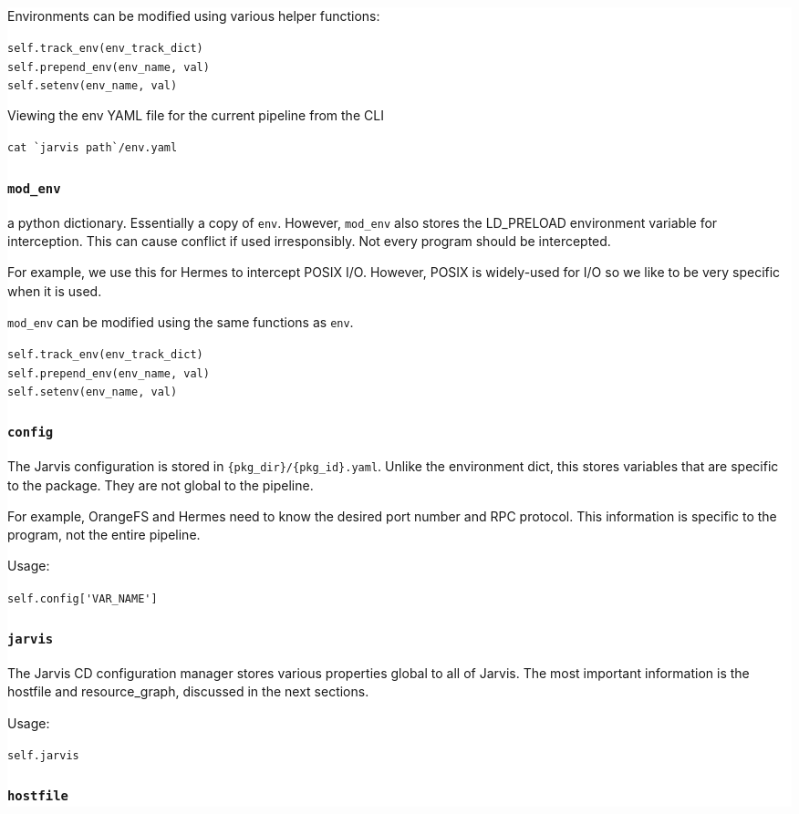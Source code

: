 Environments can be modified using various helper functions:

```
self.track_env(env_track_dict)
self.prepend_env(env_name, val)
self.setenv(env_name, val)
```

Viewing the env YAML file for the current pipeline from the CLI

```
cat `jarvis path`/env.yaml
```

### `mod_env`
a python dictionary. Essentially a copy of `env`. However, `mod_env` also stores the LD_PRELOAD environment variable for interception. This can cause conflict if used irresponsibly. Not every program should be intercepted.

For example, we use this for Hermes to intercept POSIX I/O. However, POSIX is widely-used for I/O so we like to be very specific when it is used.

`mod_env` can be modified using the same functions as `env`.

```
self.track_env(env_track_dict)
self.prepend_env(env_name, val)
self.setenv(env_name, val)
```

### `config`

The Jarvis configuration is stored in `{pkg_dir}/{pkg_id}.yaml`.
Unlike the environment dict, this stores variables that are specific to
the package. They are not global to the pipeline.

For example, OrangeFS and Hermes need to know the desired port number and
RPC protocol. This information is specific to the program, not the entire
pipeline.

Usage:

```
self.config['VAR_NAME']
```

### `jarvis`

The Jarvis CD configuration manager stores various properties global to
all of Jarvis. The most important information is the hostfile and resource_graph,
discussed in the next sections.

Usage:

```
self.jarvis
```

### `hostfile`

